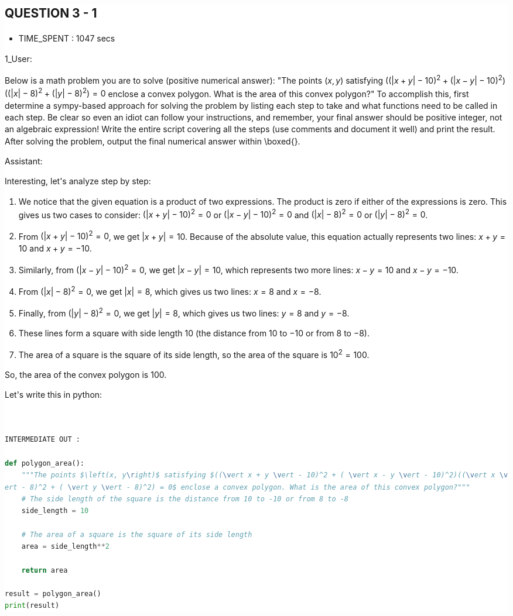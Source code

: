 

## QUESTION 3 - 1 
- TIME_SPENT : 1047 secs

1_User:

Below is a math problem you are to solve (positive numerical answer):
"The points $\left(x, y\right)$ satisfying $((\vert x + y \vert - 10)^2 + ( \vert x - y \vert - 10)^2)((\vert x \vert - 8)^2 + ( \vert y \vert - 8)^2) = 0$ enclose a convex polygon. What is the area of this convex polygon?"
To accomplish this, first determine a sympy-based approach for solving the problem by listing each step to take and what functions need to be called in each step. Be clear so even an idiot can follow your instructions, and remember, your final answer should be positive integer, not an algebraic expression!
Write the entire script covering all the steps (use comments and document it well) and print the result. After solving the problem, output the final numerical answer within \boxed{}.

Assistant: 

Interesting, let's analyze step by step:



1. We notice that the given equation is a product of two expressions. The product is zero if either of the expressions is zero. This gives us two cases to consider: $(\vert x + y \vert - 10)^2 = 0$ or $(\vert x - y \vert - 10)^2 = 0$ and $(\vert x \vert - 8)^2 = 0$ or $(\vert y \vert - 8)^2 = 0$.

2. From $(\vert x + y \vert - 10)^2 = 0$, we get $\vert x + y \vert = 10$. Because of the absolute value, this equation actually represents two lines: $x + y = 10$ and $x + y = -10$.

3. Similarly, from $(\vert x - y \vert - 10)^2 = 0$, we get $\vert x - y \vert = 10$, which represents two more lines: $x - y = 10$ and $x - y = -10$.

4. From $(\vert x \vert - 8)^2 = 0$, we get $\vert x \vert = 8$, which gives us two lines: $x = 8$ and $x = -8$.

5. Finally, from $(\vert y \vert - 8)^2 = 0$, we get $\vert y \vert = 8$, which gives us two lines: $y = 8$ and $y = -8$.

6. These lines form a square with side length $10$ (the distance from $10$ to $-10$ or from $8$ to $-8$).

7. The area of a square is the square of its side length, so the area of the square is $10^2 = 100$.

So, the area of the convex polygon is $100$.

Let's write this in python:
```python


INTERMEDIATE OUT :

def polygon_area():
    """The points $\left(x, y\right)$ satisfying $((\vert x + y \vert - 10)^2 + ( \vert x - y \vert - 10)^2)((\vert x \vert - 8)^2 + ( \vert y \vert - 8)^2) = 0$ enclose a convex polygon. What is the area of this convex polygon?"""
    # The side length of the square is the distance from 10 to -10 or from 8 to -8
    side_length = 10

    # The area of a square is the square of its side length
    area = side_length**2

    return area

result = polygon_area()
print(result)
```
